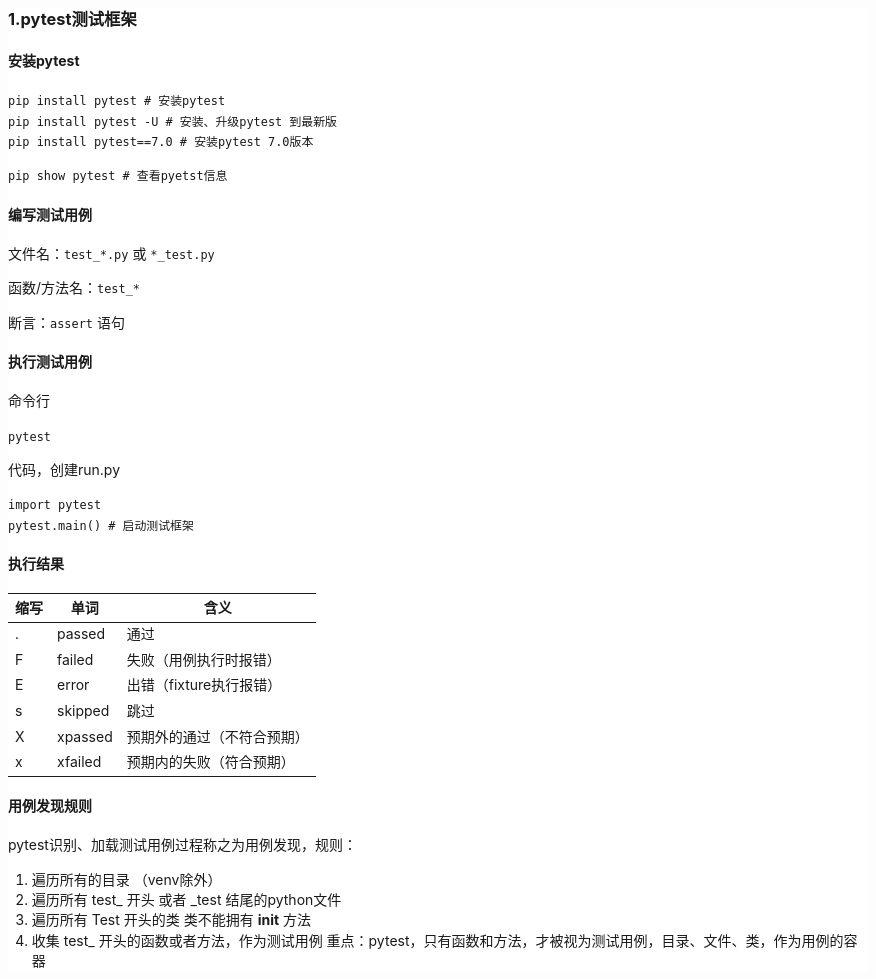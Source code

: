 ### 1.pytest测试框架

#### 安装pytest

```
pip install pytest # 安装pytest
pip install pytest -U # 安装、升级pytest 到最新版
pip install pytest==7.0 # 安装pytest 7.0版本
```

```
pip show pytest # 查看pyetst信息
```

#### 编写测试用例

文件名：`test_*.py` 或 `*_test.py`

函数/方法名：`test_*`

断言：`assert` 语句

#### 执行测试用例

命令行

```
pytest
```

代码，创建run.py

```
import pytest
pytest.main() # 启动测试框架
```

#### 执行结果

| 缩写 | 单词    | 含义                       |
| ---- | ------- | -------------------------- |
| .    | passed  | 通过                       |
| F    | failed  | 失败（用例执行时报错）     |
| E    | error   | 出错（fixture执行报错）    |
| s    | skipped | 跳过                       |
| X    | xpassed | 预期外的通过（不符合预期） |
| x    | xfailed | 预期内的失败（符合预期）   |

#### 用例发现规则

pytest识别、加载测试用例过程称之为用例发现，规则：
1. 遍历所有的目录 （venv除外）
2. 遍历所有 test_ 开头 或者 _test 结尾的python文件
3. 遍历所有 Test 开头的类
  类不能拥有 __init__ 方法
4. 收集 test_ 开头的函数或者方法，作为测试用例
  重点：pytest，只有函数和方法，才被视为测试用例，目录、文件、类，作为用例的容器
